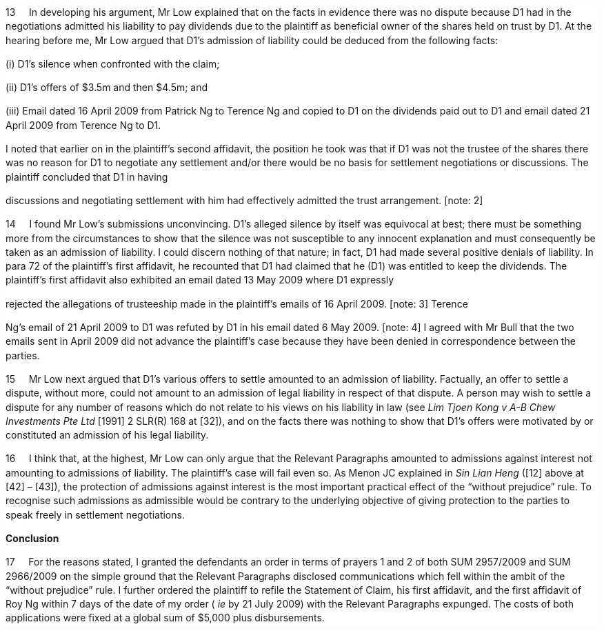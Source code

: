 13     In developing his argument, Mr Low explained that on the facts in evidence there was no dispute because D1 had in the negotiations admitted his liability to pay dividends due to the plaintiff as beneficial owner of the shares held on trust by D1. At the hearing before me, Mr Low argued that D1’s admission of liability could be deduced from the following facts: 

 (i) D1’s silence when confronted with the claim; 

 (ii) D1’s offers of $3.5m and then $4.5m; and 

 (iii) Email dated 16 April 2009 from Patrick Ng to Terence Ng and copied to D1 on the dividends paid out to D1 and email dated 21 April 2009 from Terence Ng to D1. 

I noted that earlier on in the plaintiff’s second affidavit, the position he took was that if D1 was not the trustee of the shares there was no reason for D1 to negotiate any settlement and/or there would be no basis for settlement negotiations or discussions. The plaintiff concluded that D1 in having 

discussions and negotiating settlement with him had effectively admitted the trust arrangement. [note: 2] 

14     I found Mr Low’s submissions unconvincing. D1’s alleged silence by itself was equivocal at best; there must be something more from the circumstances to show that the silence was not susceptible to any innocent explanation and must consequently be taken as an admission of liability. I could discern nothing of that nature; in fact, D1 had made several positive denials of liability. In para 72 of the plaintiff’s first affidavit, he recounted that D1 had claimed that he (D1) was entitled to keep the dividends. The plaintiff’s first affidavit also exhibited an email dated 13 May 2009 where D1 expressly 

rejected the allegations of trusteeship made in the plaintiff’s emails of 16 April 2009. [note: 3] Terence 

Ng’s email of 21 April 2009 to D1 was refuted by D1 in his email dated 6 May 2009. [note: 4] I agreed with Mr Bull that the two emails sent in April 2009 did not advance the plaintiff’s case because they have been denied in correspondence between the parties. 


15     Mr Low next argued that D1’s various offers to settle amounted to an admission of liability. Factually, an offer to settle a dispute, without more, could not amount to an admission of legal liability in respect of that dispute. A person may wish to settle a dispute for any number of reasons which do not relate to his views on his liability in law (see _Lim Tjoen Kong v A-B Chew Investments Pte Ltd_ <span class="citation">[1991] 2 SLR(R) 168</span> at [32]), and on the facts there was nothing to show that D1’s offers were motivated by or constituted an admission of his legal liability. 

16     I think that, at the highest, Mr Low can only argue that the Relevant Paragraphs amounted to admissions against interest not amounting to admissions of liability. The plaintiff’s case will fail even so. As Menon JC explained in _Sin Lian Heng_ ([12] above at [42] – [43]), the protection of admissions against interest is the most important practical effect of the “without prejudice” rule. To recognise such admissions as admissible would be contrary to the underlying objective of giving protection to the parties to speak freely in settlement negotiations. 

**Conclusion** 

17     For the reasons stated, I granted the defendants an order in terms of prayers 1 and 2 of both SUM 2957/2009 and SUM 2966/2009 on the simple ground that the Relevant Paragraphs disclosed communications which fell within the ambit of the “without prejudice” rule. I further ordered the plaintiff to refile the Statement of Claim, his first affidavit, and the first affidavit of Roy Ng within 7 days of the date of my order ( _ie_ by 21 July 2009) with the Relevant Paragraphs expunged. The costs of both applications were fixed at a global sum of $5,000 plus disbursements. 

